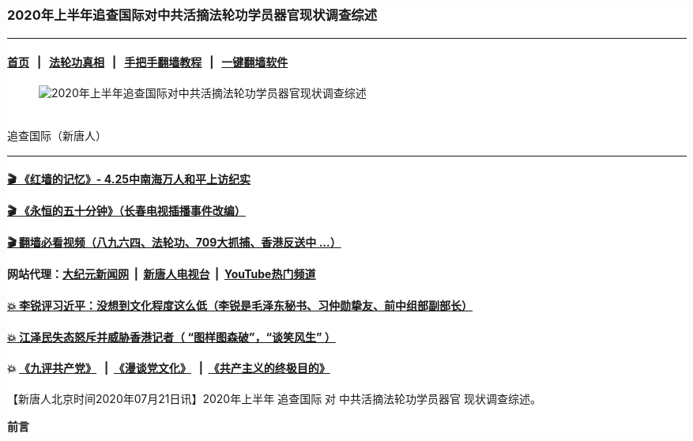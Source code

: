 ### 2020年上半年追查国际对中共活摘法轮功学员器官现状调查综述
------------------------

#### [首页](https://github.com/gfw-breaker/banned-news2/blob/master/README.md) &nbsp;&nbsp;|&nbsp;&nbsp; [法轮功真相](https://github.com/begood0513/basic/blob/master/README.md)  &nbsp;&nbsp;|&nbsp;&nbsp; [手把手翻墙教程](https://github.com/gfw-breaker/guides/wiki)  &nbsp;&nbsp;|&nbsp;&nbsp; [一键翻墙软件](https://github.com/gfw-breaker/nogfw/blob/master/README.md)  



<div><div class="featured_image">
 <figure>
  <img alt="2020年上半年追查国际对中共活摘法轮功学员器官现状调查综述" src="https://i.ntdtv.com/assets/uploads/2020/02/3e2dab8e201d5059aab84cd5534da713-800x450.jpg"/>
 </figure><br/>
 <span class="caption">
  追查国际（新唐人）
 </span>
</div>
</div><hr/>

#### [ 🎬  《红墙的记忆》- 4.25中南海万人和平上访纪实](http://141.164.63.187:10000/videos/legend/425.html)

#### [ 🎬  《永恒的五十分钟》（长春电视插播事件改编） ](http://141.164.63.187:10000/videos/news/ComingForYou-2.html)

#### [ 🎬  翻墙必看视频（八九六四、法轮功、709大抓捕、香港反送中 ...）](https://github.com/gfw-breaker/banned-news2/blob/master/pages/link4.md)

#### 网站代理：[大纪元新闻网](http://158.247.194.169:10080/gb/) &nbsp;|&nbsp; [新唐人电视台](http://158.247.194.169:8808/gb/) &nbsp;|&nbsp; [YouTube热门频道](http://141.164.63.187/youtube.html)

#### [ 💥 李锐评习近平：没想到文化程度这么低（李锐是毛泽东秘书、习仲勋挚友、前中组部副部长）](http://141.164.63.187:10000/videos/res/Communist/lirui-xi.html)

#### [ 💥 江泽民失态怒斥并威胁香港记者（ “图样图森破”，“谈笑风生” ）](http://141.164.63.187:10000/videos/res/realjzm/naive.html)

####  💥 [《九评共产党》](http://141.164.63.187:10000/videos/res/jiuping/) &nbsp; |&nbsp; [《漫谈党文化》](http://141.164.63.187:10000/videos/res/mtdwh/) &nbsp; |&nbsp; [《共产主义的终极目的》](http://141.164.63.187:10000/videos/res/zjmd/)  

<div><div class="post_content" itemprop="articleBody">
 <p>
  【新唐人北京时间2020年07月21日讯】2020年上半年
  <ok href="https://www.ntdtv.com/gb/追查国际.htm">
   追查国际
  </ok>
  对
  <ok href="https://www.ntdtv.com/gb/中共活摘法轮功学员器官.htm">
   中共活摘法轮功学员器官
  </ok>
  现状调查综述。
 </p>
 <p>
  <strong>
   前言
  </strong>
 </p>
 <article class="type-wenzhang full clearfix" data-history-node-id="128615" role="article">